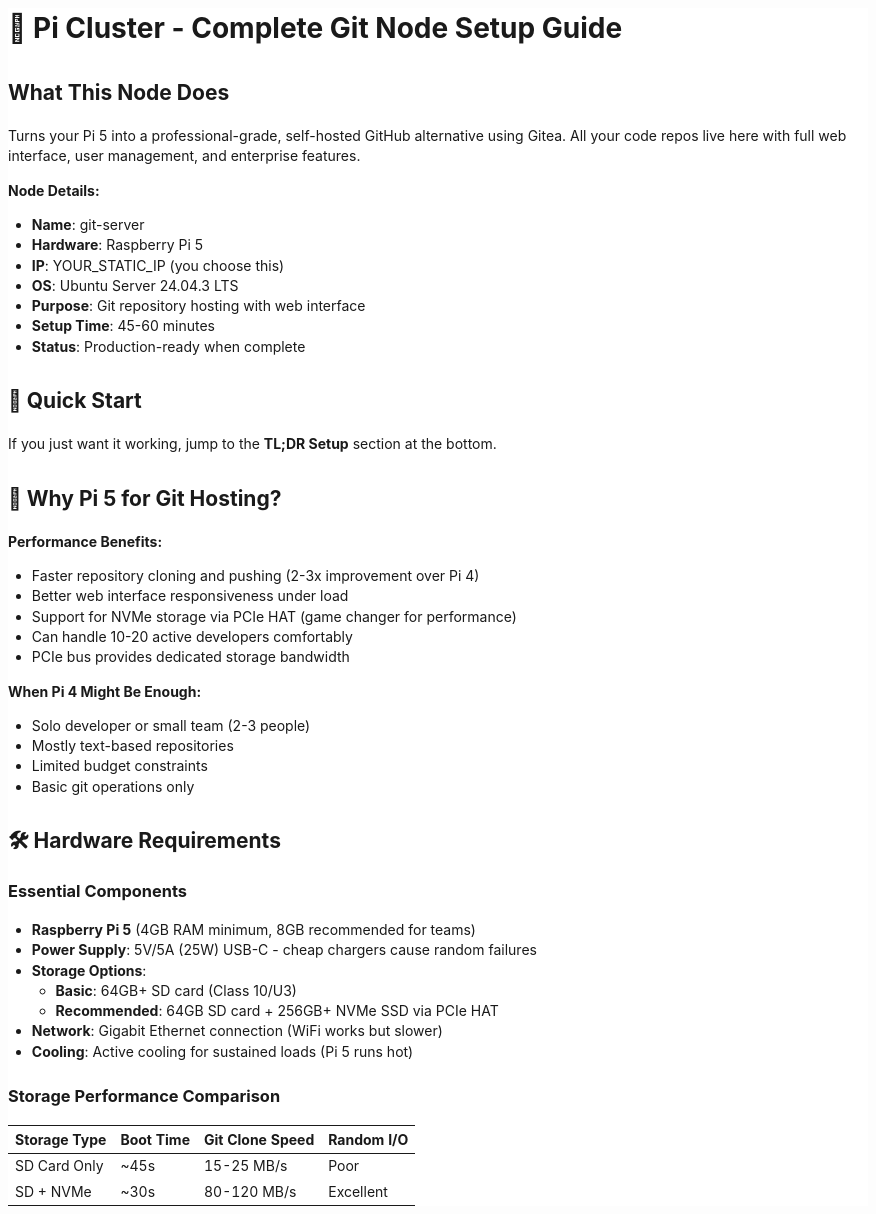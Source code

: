 # 🧌 Pi Cluster - Complete Git Node Setup Guide

## What This Node Does
Turns your Pi 5 into a professional-grade, self-hosted GitHub alternative using Gitea. All your code repos live here with full web interface, user management, and enterprise features.

**Node Details:**
- **Name**: git-server  
- **Hardware**: Raspberry Pi 5
- **IP**: YOUR_STATIC_IP (you choose this)
- **OS**: Ubuntu Server 24.04.3 LTS
- **Purpose**: Git repository hosting with web interface
- **Setup Time**: 45-60 minutes
- **Status**: Production-ready when complete

## 🎯 Quick Start
If you just want it working, jump to the **TL;DR Setup** section at the bottom.

## 🔧 Why Pi 5 for Git Hosting?

**Performance Benefits:**
- Faster repository cloning and pushing (2-3x improvement over Pi 4)
- Better web interface responsiveness under load
- Support for NVMe storage via PCIe HAT (game changer for performance)
- Can handle 10-20 active developers comfortably
- PCIe bus provides dedicated storage bandwidth

**When Pi 4 Might Be Enough:**
- Solo developer or small team (2-3 people)
- Mostly text-based repositories
- Limited budget constraints
- Basic git operations only

## 🛠️ Hardware Requirements

### Essential Components
- **Raspberry Pi 5** (4GB RAM minimum, 8GB recommended for teams)
- **Power Supply**: 5V/5A (25W) USB-C - cheap chargers cause random failures
- **Storage Options**:
  - **Basic**: 64GB+ SD card (Class 10/U3)
  - **Recommended**: 64GB SD card + 256GB+ NVMe SSD via PCIe HAT
- **Network**: Gigabit Ethernet connection (WiFi works but slower)
- **Cooling**: Active cooling for sustained loads (Pi 5 runs hot)

### Storage Performance Comparison
| Storage Type | Boot Time | Git Clone Speed | Random I/O |
|--------------|-----------|-----------------|------------|
| SD Card Only | ~45s | 15-25 MB/s | Poor |
| SD + NVMe | ~30s | 80-120 MB/s | Excellent |
